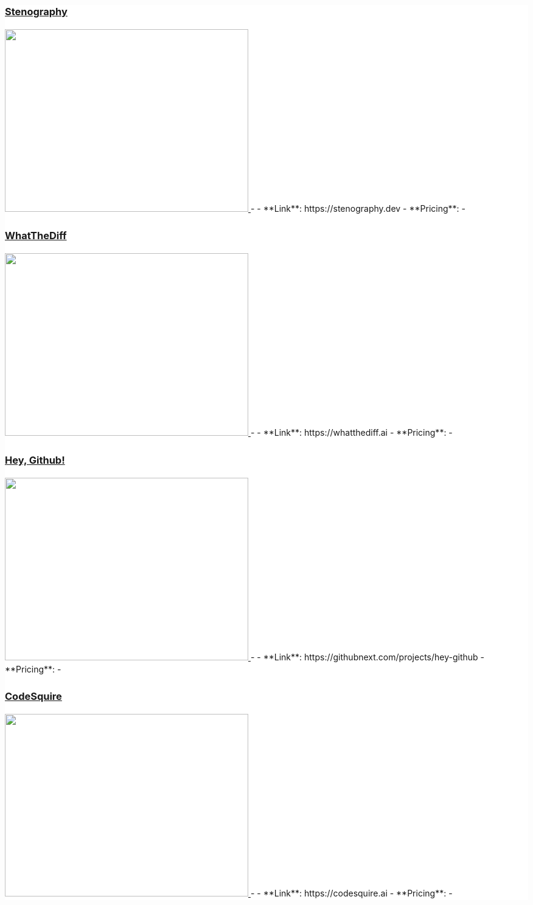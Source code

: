 ### [Stenography](https://stenography.dev)
<a href="https://stenography.dev">
   <img src="media/Stenography.png" width="400" height="300">
</a>
-    
- **Link**: https://stenography.dev
- **Pricing**: -

### [WhatTheDiff](https://whatthediff.ai)
<a href="https://whatthediff.ai">
   <img src="media/WhatTheDiff.png" width="400" height="300">
</a>
-    
- **Link**: https://whatthediff.ai
- **Pricing**: -

### [Hey, Github!](https://githubnext.com/projects/hey-github)
<a href="https://githubnext.com/projects/hey-github">
   <img src="media/Hey, Github!.png" width="400" height="300">
</a>
-    
- **Link**: https://githubnext.com/projects/hey-github
- **Pricing**: -

### [CodeSquire](https://codesquire.ai)
<a href="https://codesquire.ai">
   <img src="media/CodeSquire.png" width="400" height="300">
</a>
-    
- **Link**: https://codesquire.ai
- **Pricing**: -

